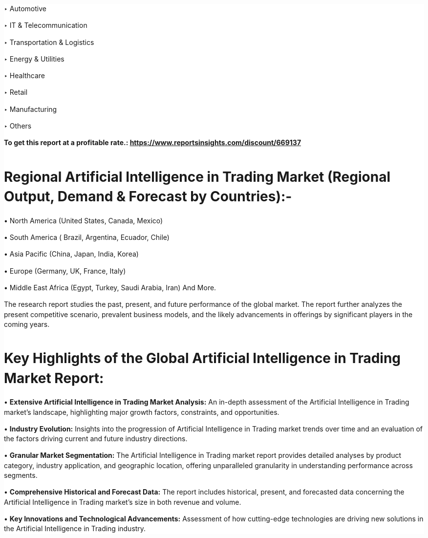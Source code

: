 ‣ Automotive

‣ IT & Telecommunication

‣ Transportation & Logistics

‣ Energy & Utilities

‣ Healthcare

‣ Retail

‣ Manufacturing

‣ Others

<strong>To get this report at a profitable rate.: <a href=https://www.reportsinsights.com/discount/669137>https://www.reportsinsights.com/discount/669137</a></strong></font>

# <strong>Regional Artificial Intelligence in Trading Market (Regional Output, Demand &amp; Forecast by Countries):-</strong>

• North America (United States, Canada, Mexico)

• South America ( Brazil, Argentina, Ecuador, Chile)

• Asia Pacific (China, Japan, India, Korea)

• Europe (Germany, UK, France, Italy)

• Middle East Africa (Egypt, Turkey, Saudi Arabia, Iran) And More.

The research report studies the past, present, and future performance of the global market. The report further analyzes the present competitive scenario, prevalent business models, and the likely advancements in offerings by significant players in the coming years.

# <strong>Key Highlights of the Global Artificial Intelligence in Trading Market Report:</strong>

• <strong>Extensive Artificial Intelligence in Trading Market Analysis:</strong> An in-depth assessment of the Artificial Intelligence in Trading market’s landscape, highlighting major growth factors, constraints, and opportunities.

• <strong>Industry Evolution:</strong> Insights into the progression of Artificial Intelligence in Trading market trends over time and an evaluation of the factors driving current and future industry directions.

• <strong>Granular Market Segmentation:</strong> The Artificial Intelligence in Trading market report provides detailed analyses by product category, industry application, and geographic location, offering unparalleled granularity in understanding performance across segments.

• <strong>Comprehensive Historical and Forecast Data:</strong> The report includes historical, present, and forecasted data concerning the Artificial Intelligence in Trading market’s size in both revenue and volume.

• <strong>Key Innovations and Technological Advancements:</strong> Assessment of how cutting-edge technologies are driving new solutions in the Artificial Intelligence in Trading industry.
